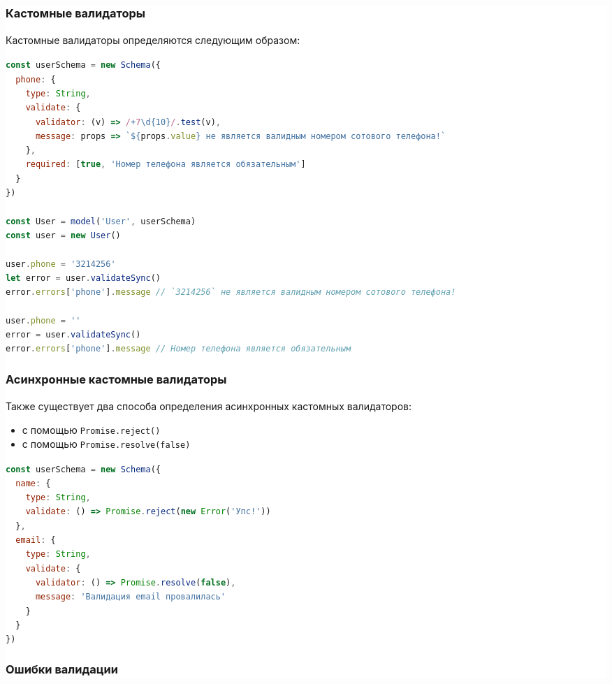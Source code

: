 ### Кастомные валидаторы

Кастомные валидаторы определяются следующим образом:

```js
const userSchema = new Schema({
  phone: {
    type: String,
    validate: {
      validator: (v) => /+7\d{10}/.test(v),
      message: props => `${props.value} не является валидным номером сотового телефона!`
    },
    required: [true, 'Номер телефона является обязательным']
  }
})

const User = model('User', userSchema)
const user = new User()

user.phone = '3214256'
let error = user.validateSync()
error.errors['phone'].message // `3214256` не является валидным номером сотового телефона!

user.phone = ''
error = user.validateSync()
error.errors['phone'].message // Номер телефона является обязательным
```

### Асинхронные кастомные валидаторы

Также существует два способа определения асинхронных кастомных валидаторов:

- с помощью `Promise.reject()`
- с помощью `Promise.resolve(false)`

```js
const userSchema = new Schema({
  name: {
    type: String,
    validate: () => Promise.reject(new Error('Упс!'))
  },
  email: {
    type: String,
    validate: {
      validator: () => Promise.resolve(false),
      message: 'Валидация email провалилась'
    }
  }
})
```

### Ошибки валидации
